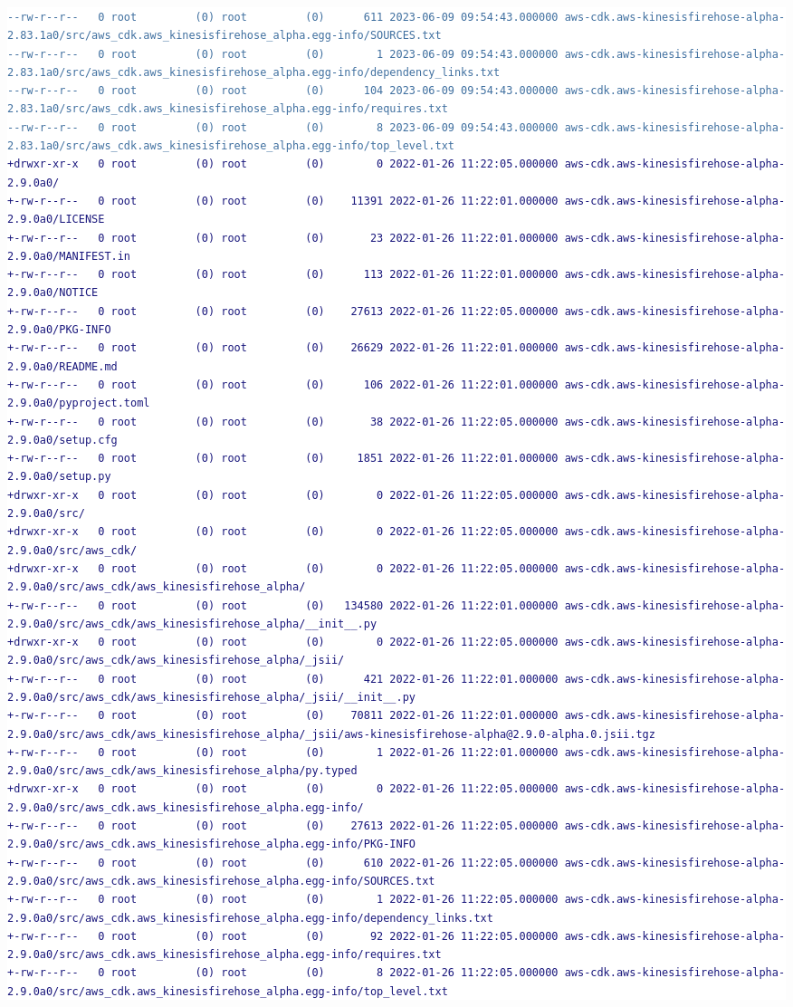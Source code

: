 ```diff
--rw-r--r--   0 root         (0) root         (0)      611 2023-06-09 09:54:43.000000 aws-cdk.aws-kinesisfirehose-alpha-2.83.1a0/src/aws_cdk.aws_kinesisfirehose_alpha.egg-info/SOURCES.txt
--rw-r--r--   0 root         (0) root         (0)        1 2023-06-09 09:54:43.000000 aws-cdk.aws-kinesisfirehose-alpha-2.83.1a0/src/aws_cdk.aws_kinesisfirehose_alpha.egg-info/dependency_links.txt
--rw-r--r--   0 root         (0) root         (0)      104 2023-06-09 09:54:43.000000 aws-cdk.aws-kinesisfirehose-alpha-2.83.1a0/src/aws_cdk.aws_kinesisfirehose_alpha.egg-info/requires.txt
--rw-r--r--   0 root         (0) root         (0)        8 2023-06-09 09:54:43.000000 aws-cdk.aws-kinesisfirehose-alpha-2.83.1a0/src/aws_cdk.aws_kinesisfirehose_alpha.egg-info/top_level.txt
+drwxr-xr-x   0 root         (0) root         (0)        0 2022-01-26 11:22:05.000000 aws-cdk.aws-kinesisfirehose-alpha-2.9.0a0/
+-rw-r--r--   0 root         (0) root         (0)    11391 2022-01-26 11:22:01.000000 aws-cdk.aws-kinesisfirehose-alpha-2.9.0a0/LICENSE
+-rw-r--r--   0 root         (0) root         (0)       23 2022-01-26 11:22:01.000000 aws-cdk.aws-kinesisfirehose-alpha-2.9.0a0/MANIFEST.in
+-rw-r--r--   0 root         (0) root         (0)      113 2022-01-26 11:22:01.000000 aws-cdk.aws-kinesisfirehose-alpha-2.9.0a0/NOTICE
+-rw-r--r--   0 root         (0) root         (0)    27613 2022-01-26 11:22:05.000000 aws-cdk.aws-kinesisfirehose-alpha-2.9.0a0/PKG-INFO
+-rw-r--r--   0 root         (0) root         (0)    26629 2022-01-26 11:22:01.000000 aws-cdk.aws-kinesisfirehose-alpha-2.9.0a0/README.md
+-rw-r--r--   0 root         (0) root         (0)      106 2022-01-26 11:22:01.000000 aws-cdk.aws-kinesisfirehose-alpha-2.9.0a0/pyproject.toml
+-rw-r--r--   0 root         (0) root         (0)       38 2022-01-26 11:22:05.000000 aws-cdk.aws-kinesisfirehose-alpha-2.9.0a0/setup.cfg
+-rw-r--r--   0 root         (0) root         (0)     1851 2022-01-26 11:22:01.000000 aws-cdk.aws-kinesisfirehose-alpha-2.9.0a0/setup.py
+drwxr-xr-x   0 root         (0) root         (0)        0 2022-01-26 11:22:05.000000 aws-cdk.aws-kinesisfirehose-alpha-2.9.0a0/src/
+drwxr-xr-x   0 root         (0) root         (0)        0 2022-01-26 11:22:05.000000 aws-cdk.aws-kinesisfirehose-alpha-2.9.0a0/src/aws_cdk/
+drwxr-xr-x   0 root         (0) root         (0)        0 2022-01-26 11:22:05.000000 aws-cdk.aws-kinesisfirehose-alpha-2.9.0a0/src/aws_cdk/aws_kinesisfirehose_alpha/
+-rw-r--r--   0 root         (0) root         (0)   134580 2022-01-26 11:22:01.000000 aws-cdk.aws-kinesisfirehose-alpha-2.9.0a0/src/aws_cdk/aws_kinesisfirehose_alpha/__init__.py
+drwxr-xr-x   0 root         (0) root         (0)        0 2022-01-26 11:22:05.000000 aws-cdk.aws-kinesisfirehose-alpha-2.9.0a0/src/aws_cdk/aws_kinesisfirehose_alpha/_jsii/
+-rw-r--r--   0 root         (0) root         (0)      421 2022-01-26 11:22:01.000000 aws-cdk.aws-kinesisfirehose-alpha-2.9.0a0/src/aws_cdk/aws_kinesisfirehose_alpha/_jsii/__init__.py
+-rw-r--r--   0 root         (0) root         (0)    70811 2022-01-26 11:22:01.000000 aws-cdk.aws-kinesisfirehose-alpha-2.9.0a0/src/aws_cdk/aws_kinesisfirehose_alpha/_jsii/aws-kinesisfirehose-alpha@2.9.0-alpha.0.jsii.tgz
+-rw-r--r--   0 root         (0) root         (0)        1 2022-01-26 11:22:01.000000 aws-cdk.aws-kinesisfirehose-alpha-2.9.0a0/src/aws_cdk/aws_kinesisfirehose_alpha/py.typed
+drwxr-xr-x   0 root         (0) root         (0)        0 2022-01-26 11:22:05.000000 aws-cdk.aws-kinesisfirehose-alpha-2.9.0a0/src/aws_cdk.aws_kinesisfirehose_alpha.egg-info/
+-rw-r--r--   0 root         (0) root         (0)    27613 2022-01-26 11:22:05.000000 aws-cdk.aws-kinesisfirehose-alpha-2.9.0a0/src/aws_cdk.aws_kinesisfirehose_alpha.egg-info/PKG-INFO
+-rw-r--r--   0 root         (0) root         (0)      610 2022-01-26 11:22:05.000000 aws-cdk.aws-kinesisfirehose-alpha-2.9.0a0/src/aws_cdk.aws_kinesisfirehose_alpha.egg-info/SOURCES.txt
+-rw-r--r--   0 root         (0) root         (0)        1 2022-01-26 11:22:05.000000 aws-cdk.aws-kinesisfirehose-alpha-2.9.0a0/src/aws_cdk.aws_kinesisfirehose_alpha.egg-info/dependency_links.txt
+-rw-r--r--   0 root         (0) root         (0)       92 2022-01-26 11:22:05.000000 aws-cdk.aws-kinesisfirehose-alpha-2.9.0a0/src/aws_cdk.aws_kinesisfirehose_alpha.egg-info/requires.txt
+-rw-r--r--   0 root         (0) root         (0)        8 2022-01-26 11:22:05.000000 aws-cdk.aws-kinesisfirehose-alpha-2.9.0a0/src/aws_cdk.aws_kinesisfirehose_alpha.egg-info/top_level.txt
```
